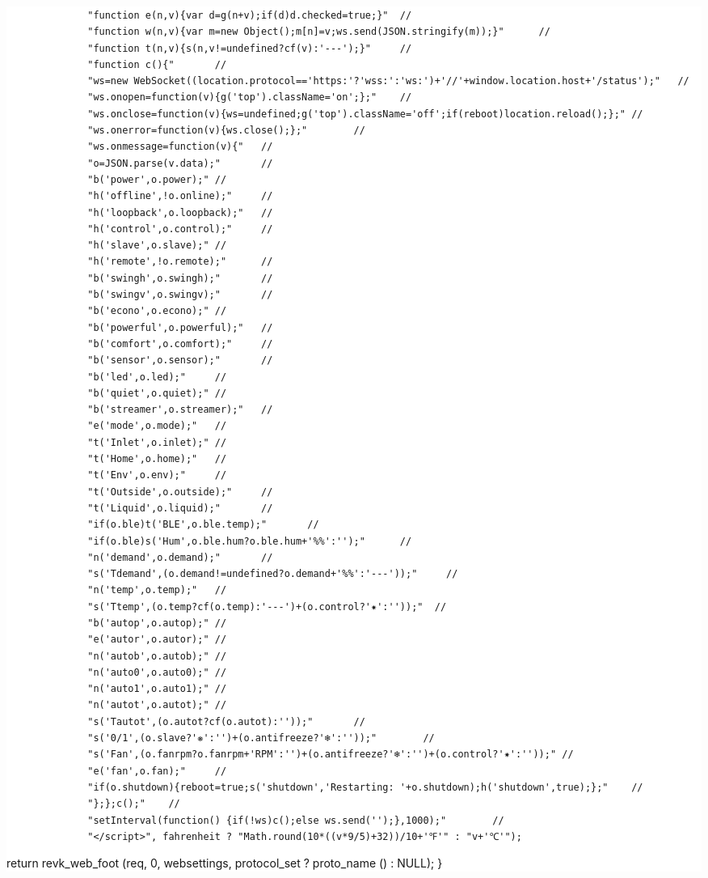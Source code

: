                   "function e(n,v){var d=g(n+v);if(d)d.checked=true;}"  //
                  "function w(n,v){var m=new Object();m[n]=v;ws.send(JSON.stringify(m));}"      //
                  "function t(n,v){s(n,v!=undefined?cf(v):'---');}"     //
                  "function c(){"       //
                  "ws=new WebSocket((location.protocol=='https:'?'wss:':'ws:')+'//'+window.location.host+'/status');"   //
                  "ws.onopen=function(v){g('top').className='on';};"    //
                  "ws.onclose=function(v){ws=undefined;g('top').className='off';if(reboot)location.reload();};" //
                  "ws.onerror=function(v){ws.close();};"        //
                  "ws.onmessage=function(v){"   //
                  "o=JSON.parse(v.data);"       //
                  "b('power',o.power);" //
                  "h('offline',!o.online);"     //
                  "h('loopback',o.loopback);"   //
                  "h('control',o.control);"     //
                  "h('slave',o.slave);" //
                  "h('remote',!o.remote);"      //
                  "b('swingh',o.swingh);"       //
                  "b('swingv',o.swingv);"       //
                  "b('econo',o.econo);" //
                  "b('powerful',o.powerful);"   //
                  "b('comfort',o.comfort);"     //
                  "b('sensor',o.sensor);"       //
                  "b('led',o.led);"     //
                  "b('quiet',o.quiet);" //
                  "b('streamer',o.streamer);"   //
                  "e('mode',o.mode);"   //
                  "t('Inlet',o.inlet);" //
                  "t('Home',o.home);"   //
                  "t('Env',o.env);"     //
                  "t('Outside',o.outside);"     //
                  "t('Liquid',o.liquid);"       //
                  "if(o.ble)t('BLE',o.ble.temp);"       //
                  "if(o.ble)s('Hum',o.ble.hum?o.ble.hum+'%%':'');"      //
                  "n('demand',o.demand);"       //
                  "s('Tdemand',(o.demand!=undefined?o.demand+'%%':'---'));"     //
                  "n('temp',o.temp);"   //
                  "s('Ttemp',(o.temp?cf(o.temp):'---')+(o.control?'✷':''));"  //
                  "b('autop',o.autop);" //
                  "e('autor',o.autor);" //
                  "n('autob',o.autob);" //
                  "n('auto0',o.auto0);" //
                  "n('auto1',o.auto1);" //
                  "n('autot',o.autot);" //
                  "s('Tautot',(o.autot?cf(o.autot):''));"       //
                  "s('0/1',(o.slave?'❋':'')+(o.antifreeze?'❄':''));"        //
                  "s('Fan',(o.fanrpm?o.fanrpm+'RPM':'')+(o.antifreeze?'❄':'')+(o.control?'✷':''));" //
                  "e('fan',o.fan);"     //
                  "if(o.shutdown){reboot=true;s('shutdown','Restarting: '+o.shutdown);h('shutdown',true);};"    //
                  "};};c();"    //
                  "setInterval(function() {if(!ws)c();else ws.send('');},1000);"        //
                  "</script>", fahrenheit ? "Math.round(10*((v*9/5)+32))/10+'℉'" : "v+'℃'");
   return revk_web_foot (req, 0, websettings, protocol_set ? proto_name () : NULL);
}
